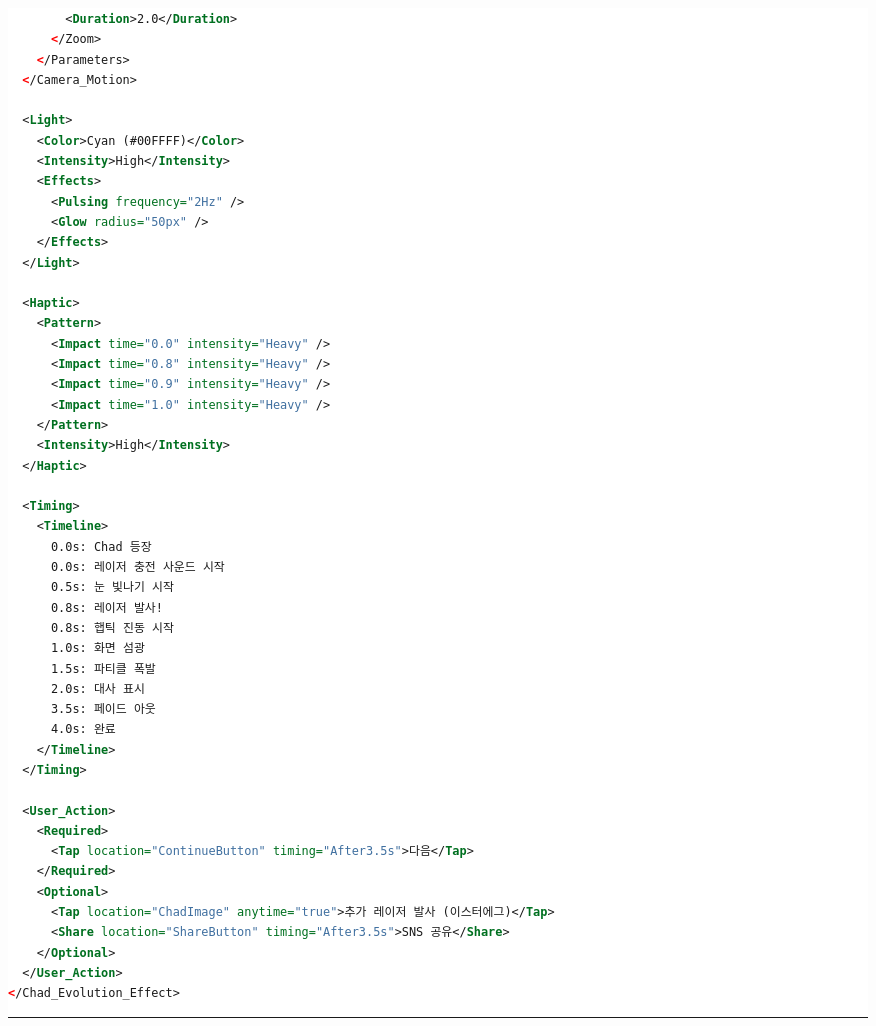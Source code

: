 ```xml
        <Duration>2.0</Duration>
      </Zoom>
    </Parameters>
  </Camera_Motion>

  <Light>
    <Color>Cyan (#00FFFF)</Color>
    <Intensity>High</Intensity>
    <Effects>
      <Pulsing frequency="2Hz" />
      <Glow radius="50px" />
    </Effects>
  </Light>

  <Haptic>
    <Pattern>
      <Impact time="0.0" intensity="Heavy" />
      <Impact time="0.8" intensity="Heavy" />
      <Impact time="0.9" intensity="Heavy" />
      <Impact time="1.0" intensity="Heavy" />
    </Pattern>
    <Intensity>High</Intensity>
  </Haptic>

  <Timing>
    <Timeline>
      0.0s: Chad 등장
      0.0s: 레이저 충전 사운드 시작
      0.5s: 눈 빛나기 시작
      0.8s: 레이저 발사!
      0.8s: 햅틱 진동 시작
      1.0s: 화면 섬광
      1.5s: 파티클 폭발
      2.0s: 대사 표시
      3.5s: 페이드 아웃
      4.0s: 완료
    </Timeline>
  </Timing>

  <User_Action>
    <Required>
      <Tap location="ContinueButton" timing="After3.5s">다음</Tap>
    </Required>
    <Optional>
      <Tap location="ChadImage" anytime="true">추가 레이저 발사 (이스터에그)</Tap>
      <Share location="ShareButton" timing="After3.5s">SNS 공유</Share>
    </Optional>
  </User_Action>
</Chad_Evolution_Effect>
```

---